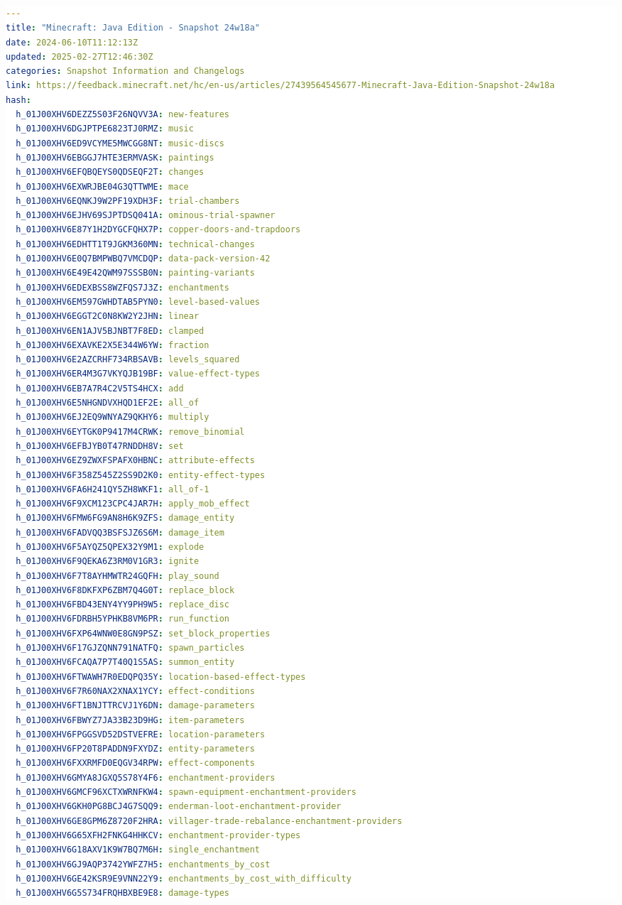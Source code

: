```yaml
---
title: "Minecraft: Java Edition - Snapshot 24w18a"
date: 2024-06-10T11:12:13Z
updated: 2025-02-27T12:46:30Z
categories: Snapshot Information and Changelogs
link: https://feedback.minecraft.net/hc/en-us/articles/27439564545677-Minecraft-Java-Edition-Snapshot-24w18a
hash:
  h_01J00XHV6DEZZ5S03F26NQVV3A: new-features
  h_01J00XHV6DGJPTPE6823TJ0RMZ: music
  h_01J00XHV6ED9VCYME5MWCGG8NT: music-discs
  h_01J00XHV6EBGGJ7HTE3ERMVASK: paintings
  h_01J00XHV6EFQBQEYS0QDSEQF2T: changes
  h_01J00XHV6EXWRJBE04G3QTTWME: mace
  h_01J00XHV6EQNKJ9W2PF19XDH3F: trial-chambers
  h_01J00XHV6EJHV69SJPTDSQ041A: ominous-trial-spawner
  h_01J00XHV6E87Y1H2DYGCFQHX7P: copper-doors-and-trapdoors
  h_01J00XHV6EDHTT1T9JGKM360MN: technical-changes
  h_01J00XHV6E0Q7BMPWBQ7VMCDQP: data-pack-version-42
  h_01J00XHV6E49E42QWM97SSSB0N: painting-variants
  h_01J00XHV6EDEXBSS8WZFQS7J3Z: enchantments
  h_01J00XHV6EM597GWHDTAB5PYN0: level-based-values
  h_01J00XHV6EGGT2C0N8KW2Y2JHN: linear
  h_01J00XHV6EN1AJV5BJNBT7F8ED: clamped
  h_01J00XHV6EXAVKE2X5E344W6YW: fraction
  h_01J00XHV6E2AZCRHF734RBSAVB: levels_squared
  h_01J00XHV6ER4M3G7VKYQJB19BF: value-effect-types
  h_01J00XHV6EB7A7R4C2V5TS4HCX: add
  h_01J00XHV6E5NHGNDVXHQD1EF2E: all_of
  h_01J00XHV6EJ2EQ9WNYAZ9QKHY6: multiply
  h_01J00XHV6EYTGK0P9417M4CRWK: remove_binomial
  h_01J00XHV6EFBJYB0T47RNDDH8V: set
  h_01J00XHV6EZ9ZWXFSPAFX0HBNC: attribute-effects
  h_01J00XHV6F358Z545Z2SS9D2K0: entity-effect-types
  h_01J00XHV6FA6H241QY5ZH8WKF1: all_of-1
  h_01J00XHV6F9XCM123CPC4JAR7H: apply_mob_effect
  h_01J00XHV6FMW6FG9AN8H6K9ZFS: damage_entity
  h_01J00XHV6FADVQQ3BSFSJZ6S6M: damage_item
  h_01J00XHV6F5AYQZ5QPEX32Y9M1: explode
  h_01J00XHV6F9QEKA6Z3RM0V1GR3: ignite
  h_01J00XHV6F7T8AYHMWTR24GQFH: play_sound
  h_01J00XHV6F8DKFXP6ZBM7Q4G0T: replace_block
  h_01J00XHV6FBD43ENY4YY9PH9W5: replace_disc
  h_01J00XHV6FDRBH5YPHKB8VM6PR: run_function
  h_01J00XHV6FXP64WNW0E8GN9PSZ: set_block_properties
  h_01J00XHV6F17GJZQNN791NATFQ: spawn_particles
  h_01J00XHV6FCAQA7P7T40Q1S5AS: summon_entity
  h_01J00XHV6FTWAWH7R0EDQPQ35Y: location-based-effect-types
  h_01J00XHV6F7R60NAX2XNAX1YCY: effect-conditions
  h_01J00XHV6FT1BNJTTRCVJ1Y6DN: damage-parameters
  h_01J00XHV6FBWYZ7JA33B23D9HG: item-parameters
  h_01J00XHV6FPGGSVD52DSTVEFRE: location-parameters
  h_01J00XHV6FP20T8PADDN9FXYDZ: entity-parameters
  h_01J00XHV6FXXRMFD0EQGV34RPW: effect-components
  h_01J00XHV6GMYA8JGXQ5S78Y4F6: enchantment-providers
  h_01J00XHV6GMCF96XCTXWRNFKW4: spawn-equipment-enchantment-providers
  h_01J00XHV6GKH0PG8BCJ4G7SQQ9: enderman-loot-enchantment-provider
  h_01J00XHV6GE8GPM6Z8720F2HRA: villager-trade-rebalance-enchantment-providers
  h_01J00XHV6G65XFH2FNKG4HHKCV: enchantment-provider-types
  h_01J00XHV6G18AXV1K9W7BQ7M6H: single_enchantment
  h_01J00XHV6GJ9AQP3742YWFZ7H5: enchantments_by_cost
  h_01J00XHV6GE42KSR9E9VNN22Y9: enchantments_by_cost_with_difficulty
  h_01J00XHV6G5S734FRQHBXBE9E8: damage-types
```